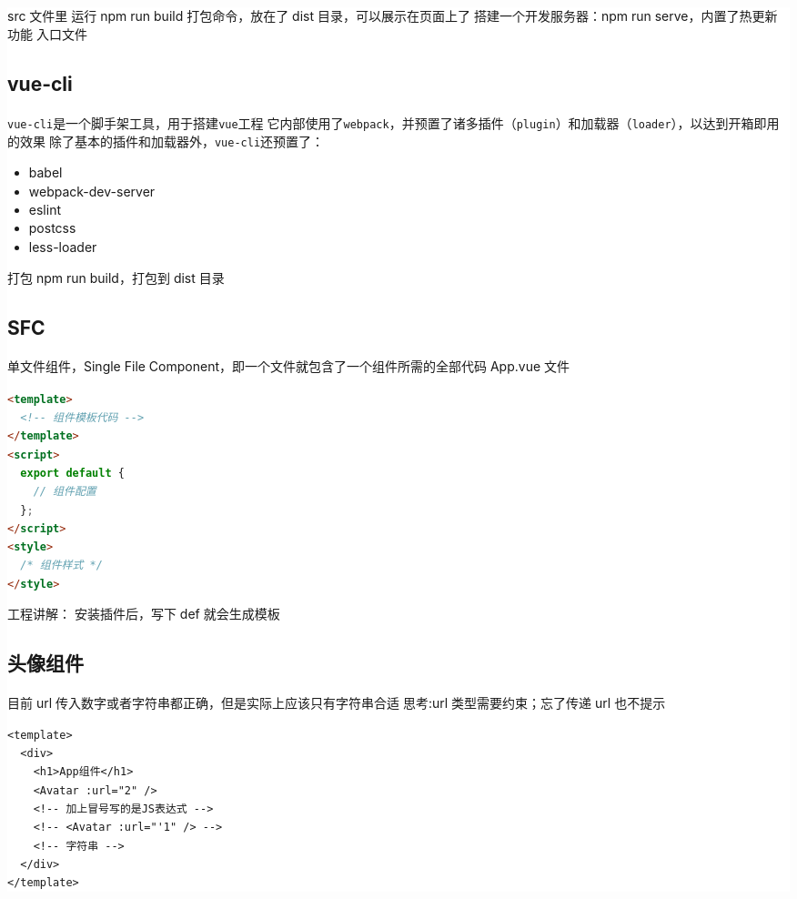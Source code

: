 src 文件里 运行 npm run build 打包命令，放在了 dist 目录，可以展示在页面上了
搭建一个开发服务器：npm run serve，内置了热更新功能
入口文件

## vue-cli

`vue-cli`是一个脚手架工具，用于搭建`vue`工程
它内部使用了`webpack`，并预置了诸多插件（`plugin`）和加载器（`loader`），以达到开箱即用的效果
除了基本的插件和加载器外，`vue-cli`还预置了：

- babel
- webpack-dev-server
- eslint
- postcss
- less-loader

打包 npm run build，打包到 dist 目录

## SFC

单文件组件，Single File Component，即一个文件就包含了一个组件所需的全部代码
App.vue 文件

```html
<template>
  <!-- 组件模板代码 -->
</template>
<script>
  export default {
    // 组件配置
  };
</script>
<style>
  /* 组件样式 */
</style>
```

工程讲解：
安装插件后，写下 def 就会生成模板

## 头像组件

目前 url 传入数字或者字符串都正确，但是实际上应该只有字符串合适
思考:url 类型需要约束；忘了传递 url 也不提示

```vue
<template>
  <div>
    <h1>App组件</h1>
    <Avatar :url="2" />
    <!-- 加上冒号写的是JS表达式 -->
    <!-- <Avatar :url="'1" /> -->
    <!-- 字符串 -->
  </div>
</template>
```
